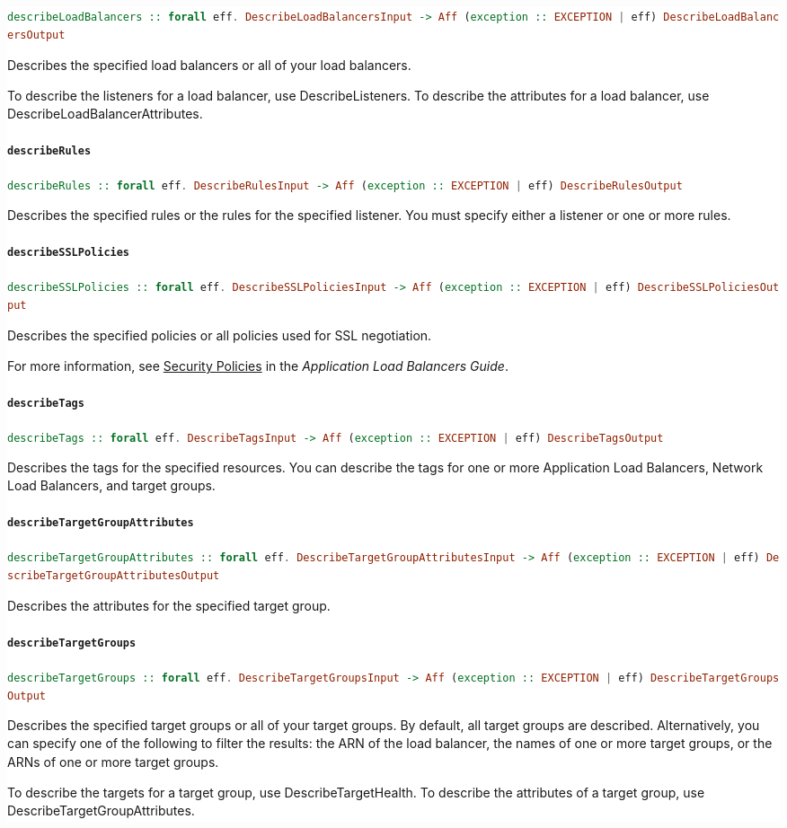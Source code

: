 ``` purescript
describeLoadBalancers :: forall eff. DescribeLoadBalancersInput -> Aff (exception :: EXCEPTION | eff) DescribeLoadBalancersOutput
```

<p>Describes the specified load balancers or all of your load balancers.</p> <p>To describe the listeners for a load balancer, use <a>DescribeListeners</a>. To describe the attributes for a load balancer, use <a>DescribeLoadBalancerAttributes</a>.</p>

#### `describeRules`

``` purescript
describeRules :: forall eff. DescribeRulesInput -> Aff (exception :: EXCEPTION | eff) DescribeRulesOutput
```

<p>Describes the specified rules or the rules for the specified listener. You must specify either a listener or one or more rules.</p>

#### `describeSSLPolicies`

``` purescript
describeSSLPolicies :: forall eff. DescribeSSLPoliciesInput -> Aff (exception :: EXCEPTION | eff) DescribeSSLPoliciesOutput
```

<p>Describes the specified policies or all policies used for SSL negotiation.</p> <p>For more information, see <a href="http://docs.aws.amazon.com/elasticloadbalancing/latest/application/create-https-listener.html#describe-ssl-policies">Security Policies</a> in the <i>Application Load Balancers Guide</i>.</p>

#### `describeTags`

``` purescript
describeTags :: forall eff. DescribeTagsInput -> Aff (exception :: EXCEPTION | eff) DescribeTagsOutput
```

<p>Describes the tags for the specified resources. You can describe the tags for one or more Application Load Balancers, Network Load Balancers, and target groups.</p>

#### `describeTargetGroupAttributes`

``` purescript
describeTargetGroupAttributes :: forall eff. DescribeTargetGroupAttributesInput -> Aff (exception :: EXCEPTION | eff) DescribeTargetGroupAttributesOutput
```

<p>Describes the attributes for the specified target group.</p>

#### `describeTargetGroups`

``` purescript
describeTargetGroups :: forall eff. DescribeTargetGroupsInput -> Aff (exception :: EXCEPTION | eff) DescribeTargetGroupsOutput
```

<p>Describes the specified target groups or all of your target groups. By default, all target groups are described. Alternatively, you can specify one of the following to filter the results: the ARN of the load balancer, the names of one or more target groups, or the ARNs of one or more target groups.</p> <p>To describe the targets for a target group, use <a>DescribeTargetHealth</a>. To describe the attributes of a target group, use <a>DescribeTargetGroupAttributes</a>.</p>
